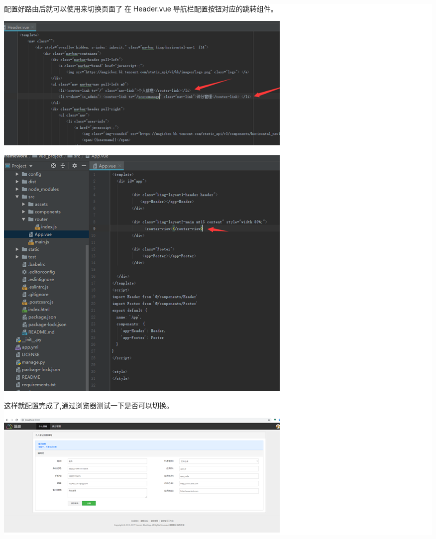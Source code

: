 配置好路由后就可以使用<router-view></router-view>来切换页面了
在 Header.vue 导航栏配置按钮对应的跳转组件。

![-w2020](../assets/032.png)

![-w2020](../assets/033.png)

这样就配置完成了,通过浏览器测试一下是否可以切换。

![-w2020](../assets/034.png)
